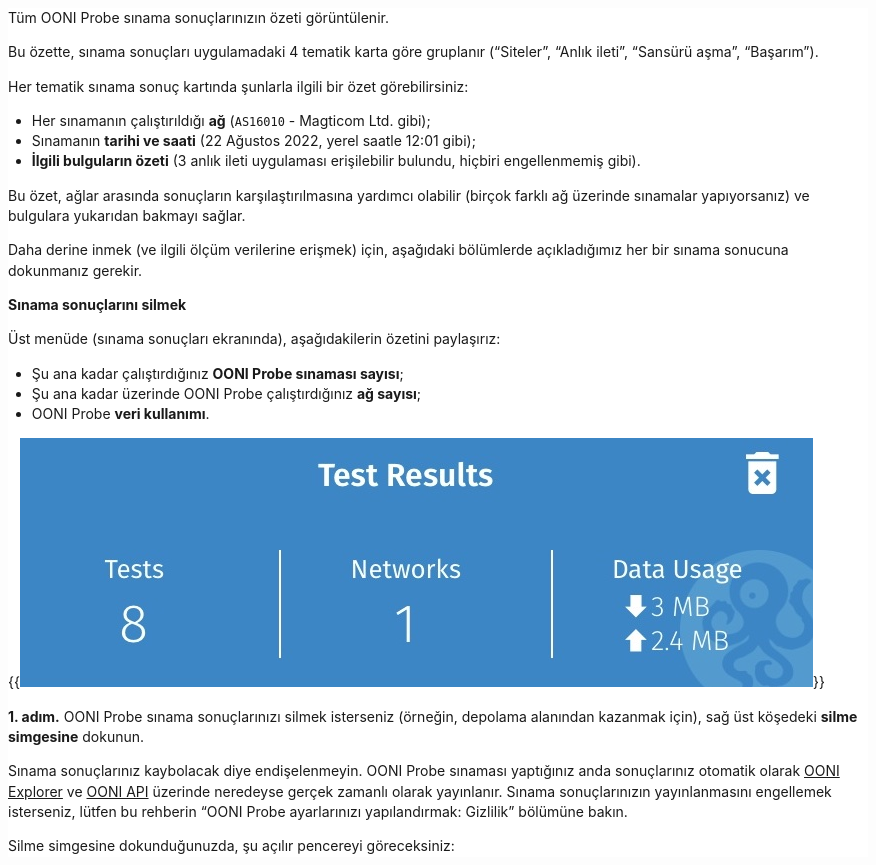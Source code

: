 Tüm OONI Probe sınama sonuçlarınızın özeti görüntülenir.

Bu özette, sınama sonuçları uygulamadaki 4 tematik karta göre gruplanır (“Siteler”, “Anlık ileti”, “Sansürü aşma”, “Başarım”).

Her tematik sınama sonuç kartında şunlarla ilgili bir özet görebilirsiniz:

* Her sınamanın çalıştırıldığı **ağ** (`AS16010` - Magticom Ltd. gibi);
* Sınamanın **tarihi ve saati** (22 Ağustos 2022, yerel saatle 12:01 gibi);
* **İlgili bulguların özeti** (3 anlık ileti uygulaması erişilebilir bulundu, hiçbiri engellenmemiş gibi).

Bu özet, ağlar arasında sonuçların karşılaştırılmasına yardımcı olabilir (birçok farklı ağ üzerinde sınamalar yapıyorsanız) ve bulgulara yukarıdan bakmayı sağlar.

Daha derine inmek (ve ilgili ölçüm verilerine erişmek) için, aşağıdaki bölümlerde açıkladığımız her bir sınama sonucuna dokunmanız gerekir.

**Sınama sonuçlarını silmek**

Üst menüde (sınama sonuçları ekranında), aşağıdakilerin özetini paylaşırız:

* Şu ana kadar çalıştırdığınız **OONI Probe sınaması sayısı**;
* Şu ana kadar üzerinde OONI Probe çalıştırdığınız **ağ sayısı**;
* OONI Probe **veri kullanımı**.

{{<img src="images/image34.jpg" title="Test results hero" alt="Test results hero">}}

**1. adım.** OONI Probe sınama sonuçlarınızı silmek isterseniz (örneğin, depolama alanından kazanmak için), sağ üst köşedeki **silme simgesine** dokunun.

Sınama sonuçlarınız kaybolacak diye endişelenmeyin. OONI Probe sınaması yaptığınız anda sonuçlarınız otomatik olarak [OONI Explorer](https://explorer.ooni.org/) ve [OONI API](https://api.ooni.io/) üzerinde neredeyse gerçek zamanlı olarak yayınlanır. Sınama sonuçlarınızın yayınlanmasını engellemek isterseniz, lütfen bu rehberin “OONI Probe ayarlarınızı yapılandırmak: Gizlilik” bölümüne bakın.

Silme simgesine dokunduğunuzda, şu açılır pencereyi göreceksiniz:
